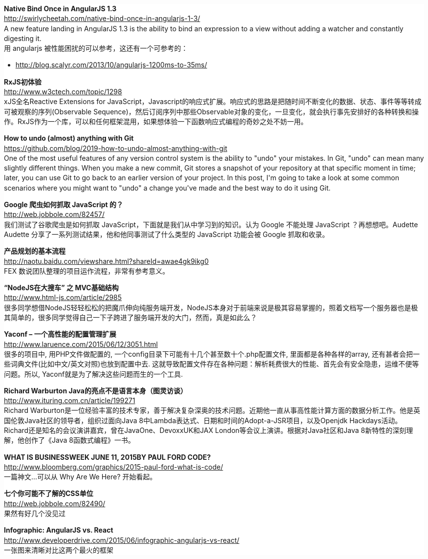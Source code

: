 **Native Bind Once in AngularJS 1.3**  
http://swirlycheetah.com/native-bind-once-in-angularjs-1-3/  
A new feature landing in AngularJS 1.3 is the ability to bind an expression to a view without adding a watcher and constantly digesting it.  
用 angularjs 被性能困扰的可以参考，这还有一个可参考的：
- http://blog.scalyr.com/2013/10/angularjs-1200ms-to-35ms/  

**RxJS初体验**  
http://www.w3ctech.com/topic/1298  
xJS全名Reactive Extensions for JavaScript，Javascript的响应式扩展。响应式的思路是把随时间不断变化的数据、状态、事件等等转成可被观察的序列(Observable Sequence)，然后订阅序列中那些Observable对象的变化，一旦变化，就会执行事先安排好的各种转换和操作。RxJS作为一个库，可以和任何框架混用，如果想体验一下函数响应式编程的奇妙之处不妨一用。

**How to undo (almost) anything with Git**  
https://github.com/blog/2019-how-to-undo-almost-anything-with-git  
One of the most useful features of any version control system is the ability to "undo" your mistakes. In Git, "undo" can mean many slightly different things. When you make a new commit, Git stores a snapshot of your repository at that specific moment in time; later, you can use Git to go back to an earlier version of your project. In this post, I'm going to take a look at some common scenarios where you might want to "undo" a change you've made and the best way to do it using Git.

**Google 爬虫如何抓取 JavaScript 的？**  
http://web.jobbole.com/82457/  
我们测试了谷歌爬虫是如何抓取 JavaScript，下面就是我们从中学习到的知识。认为 Google 不能处理 JavaScript ？再想想吧。Audette Audette 分享了一系列测试结果，他和他同事测试了什么类型的 JavaScript 功能会被 Google 抓取和收录。

**产品规划的基本流程**  
http://naotu.baidu.com/viewshare.html?shareId=awae4gk9ikg0  
FEX 数说团队整理的项目运作流程，非常有参考意义。

**“NodeJS在大搜车” 之 MVC基础结构**  
http://www.html-js.com/article/2985  
很多同学想借NodeJS轻轻松松的把魔爪伸向纯服务端开发，NodeJS本身对于前端来说是极其容易掌握的，照着文档写一个服务器也是极其简单的，很多同学觉得自己一下子跨进了服务端开发的大门，然而，真是如此么？

**Yaconf – 一个高性能的配置管理扩展**  
http://www.laruence.com/2015/06/12/3051.html  
很多的项目中, 用PHP文件做配置的, 一个config目录下可能有十几个甚至数十个.php配置文件, 里面都是各种各样的array, 还有甚者会把一些词典文件(比如中文/英文对照)也放到配置中去. 这就导致配置文件存在各种问题：解析耗费很大的性能、首先会有安全隐患，运维不便等问题。所以, Yaconf就是为了解决这些问题而生的一个工具.

**Richard Warburton Java的亮点不是语言本身（图灵访谈）**  
http://www.ituring.com.cn/article/199271  
Richard Warburton是一位经验丰富的技术专家，善于解决复杂深奥的技术问题。近期他一直从事高性能计算方面的数据分析工作。他是英国伦敦Java社区的领导者，组织过面向Java 8中Lambda表达式、日期和时间的Adopt-a-JSR项目，以及Openjdk Hackdays活动。Richard还是知名的会议演讲嘉宾，曾在JavaOne、DevoxxUK和JAX London等会议上演讲。根据对Java社区和Java 8新特性的深刻理解，他创作了《Java 8函数式编程》一书。

**WHAT IS BUSINESSWEEK JUNE 11, 2015BY PAUL FORD CODE?**  
http://www.bloomberg.com/graphics/2015-paul-ford-what-is-code/  
一篇神文...可以从 Why Are We Here? 开始看起。

**七个你可能不了解的CSS单位**  
http://web.jobbole.com/82490/  
果然有好几个没见过

**Infographic: AngularJS vs. React**  
http://www.developerdrive.com/2015/06/infographic-angularjs-vs-react/  
一张图来清晰对比这两个最火的框架
